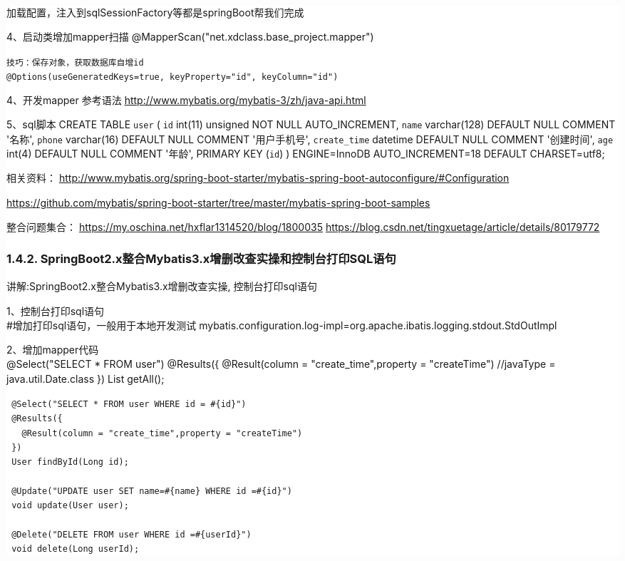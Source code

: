   加载配置，注入到sqlSessionFactory等都是springBoot帮我们完成

  4、启动类增加mapper扫描
   @MapperScan("net.xdclass.base_project.mapper")

    技巧：保存对象，获取数据库自增id 
    @Options(useGeneratedKeys=true, keyProperty="id", keyColumn="id")

  4、开发mapper
   参考语法 <http://www.mybatis.org/mybatis-3/zh/java-api.html>

  5、sql脚本
   CREATE TABLE `user` (
     `id` int(11) unsigned NOT NULL AUTO_INCREMENT,
     `name` varchar(128) DEFAULT NULL COMMENT '名称',
     `phone` varchar(16) DEFAULT NULL COMMENT '用户手机号',
     `create_time` datetime DEFAULT NULL COMMENT '创建时间',
     `age` int(4) DEFAULT NULL COMMENT '年龄',
     PRIMARY KEY (`id`)
   ) ENGINE=InnoDB AUTO_INCREMENT=18 DEFAULT CHARSET=utf8;

  相关资料：
  <http://www.mybatis.org/spring-boot-starter/mybatis-spring-boot-autoconfigure/#Configuration>

  <https://github.com/mybatis/spring-boot-starter/tree/master/mybatis-spring-boot-samples>

  整合问题集合：
   <https://my.oschina.net/hxflar1314520/blog/1800035>
   <https://blog.csdn.net/tingxuetage/article/details/80179772>

### 1.4.2. SpringBoot2.x整合Mybatis3.x增删改查实操和控制台打印SQL语句

 讲解:SpringBoot2.x整合Mybatis3.x增删改查实操, 控制台打印sql语句

 1、控制台打印sql语句  
  #增加打印sql语句，一般用于本地开发测试
  mybatis.configuration.log-impl=org.apache.ibatis.logging.stdout.StdOutImpl

 2、增加mapper代码  
     @Select("SELECT * FROM user")
     @Results({
         @Result(column = "create_time",property = "createTime")  //javaType = java.util.Date.class
     })
     List<User> getAll();

     @Select("SELECT * FROM user WHERE id = #{id}")
     @Results({
       @Result(column = "create_time",property = "createTime")
     })
     User findById(Long id);

     @Update("UPDATE user SET name=#{name} WHERE id =#{id}")
     void update(User user);

     @Delete("DELETE FROM user WHERE id =#{userId}")
     void delete(Long userId);
  